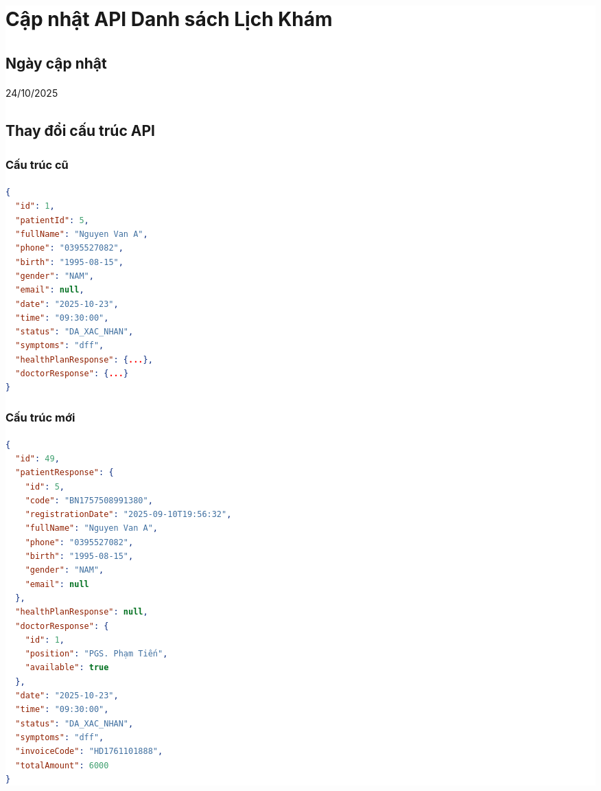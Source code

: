 # Cập nhật API Danh sách Lịch Khám

## Ngày cập nhật
24/10/2025

## Thay đổi cấu trúc API

### Cấu trúc cũ
```json
{
  "id": 1,
  "patientId": 5,
  "fullName": "Nguyen Van A",
  "phone": "0395527082",
  "birth": "1995-08-15",
  "gender": "NAM",
  "email": null,
  "date": "2025-10-23",
  "time": "09:30:00",
  "status": "DA_XAC_NHAN",
  "symptoms": "dff",
  "healthPlanResponse": {...},
  "doctorResponse": {...}
}
```

### Cấu trúc mới
```json
{
  "id": 49,
  "patientResponse": {
    "id": 5,
    "code": "BN1757508991380",
    "registrationDate": "2025-09-10T19:56:32",
    "fullName": "Nguyen Van A",
    "phone": "0395527082",
    "birth": "1995-08-15",
    "gender": "NAM",
    "email": null
  },
  "healthPlanResponse": null,
  "doctorResponse": {
    "id": 1,
    "position": "PGS. Phạm Tiến",
    "available": true
  },
  "date": "2025-10-23",
  "time": "09:30:00",
  "status": "DA_XAC_NHAN",
  "symptoms": "dff",
  "invoiceCode": "HD1761101888",
  "totalAmount": 6000
}
```

